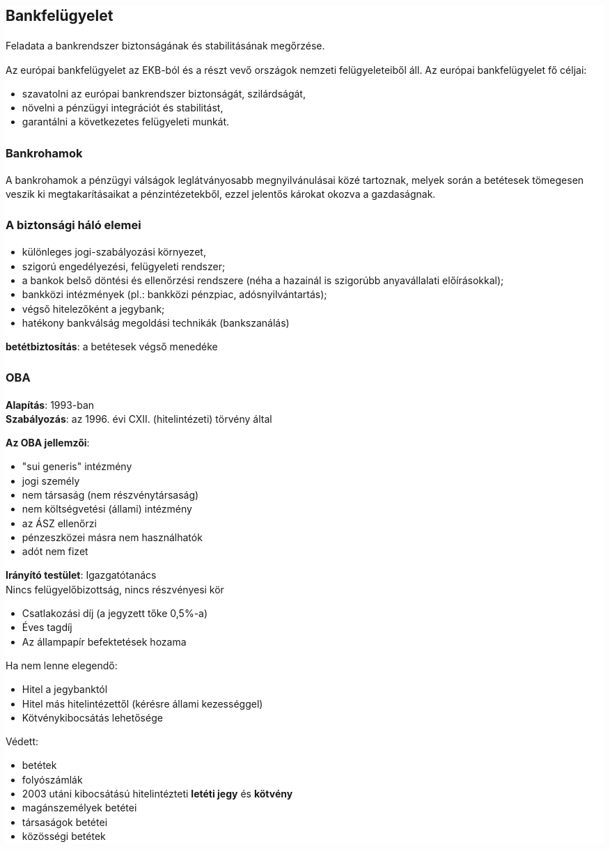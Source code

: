 ## Bankfelügyelet
Feladata a bankrendszer biztonságának és stabilitásának megőrzése.

Az európai bankfelügyelet az EKB-ból és a részt vevő országok nemzeti
felügyeleteiből áll.
Az európai bankfelügyelet fő céljai:
- szavatolni az európai bankrendszer biztonságát, szilárdságát,
- növelni a pénzügyi integrációt és stabilitást,
- garantálni a következetes felügyeleti munkát.

### Bankrohamok
A bankrohamok a pénzügyi válságok leglátványosabb megnyilvánulásai közé
tartoznak, melyek során a betétesek tömegesen veszik ki megtakarításaikat a
pénzintézetekből, ezzel jelentős károkat okozva a gazdaságnak.

### A biztonsági háló elemei
- különleges jogi-szabályozási környezet,
- szigorú engedélyezési, felügyeleti rendszer;
- a bankok belső döntési és ellenőrzési  rendszere (néha a hazainál is szigorúbb
  anyavállalati előírásokkal);
- bankközi intézmények (pl.: bankközi pénzpiac, adósnyilvántartás);
- végső hitelezőként a jegybank;
- hatékony bankválság megoldási technikák (bankszanálás)

**betétbiztosítás**: a betétesek végső  menedéke

### OBA
**Alapítás**: 1993-ban  
**Szabályozás**: az 1996. évi CXII. (hitelintézeti) törvény által

**Az OBA jellemzői**:
- "sui generis" intézmény
- jogi személy
- nem társaság (nem részvénytársaság)
- nem költségvetési (állami) intézmény
- az ÁSZ ellenőrzi
- pénzeszközei másra nem használhatók
- adót nem fizet
 
**Irányító testület**: Igazgatótanács  
Nincs felügyelőbizottság, nincs részvényesi kör

- Csatlakozási díj (a jegyzett tőke 0,5%-a)
- Éves tagdíj 
- Az állampapír befektetések hozama

Ha nem lenne elegendő:
- Hitel a jegybanktól
- Hitel más hitelintézettől (kérésre állami  kezességgel)
- Kötvénykibocsátás lehetősége

Védett:
  - betétek
  - folyószámlák
  - 2003 utáni kibocsátású hitelintézteti **letéti jegy** és **kötvény**
  - magánszemélyek betétei
  - társaságok betétei
  - közösségi betétek
